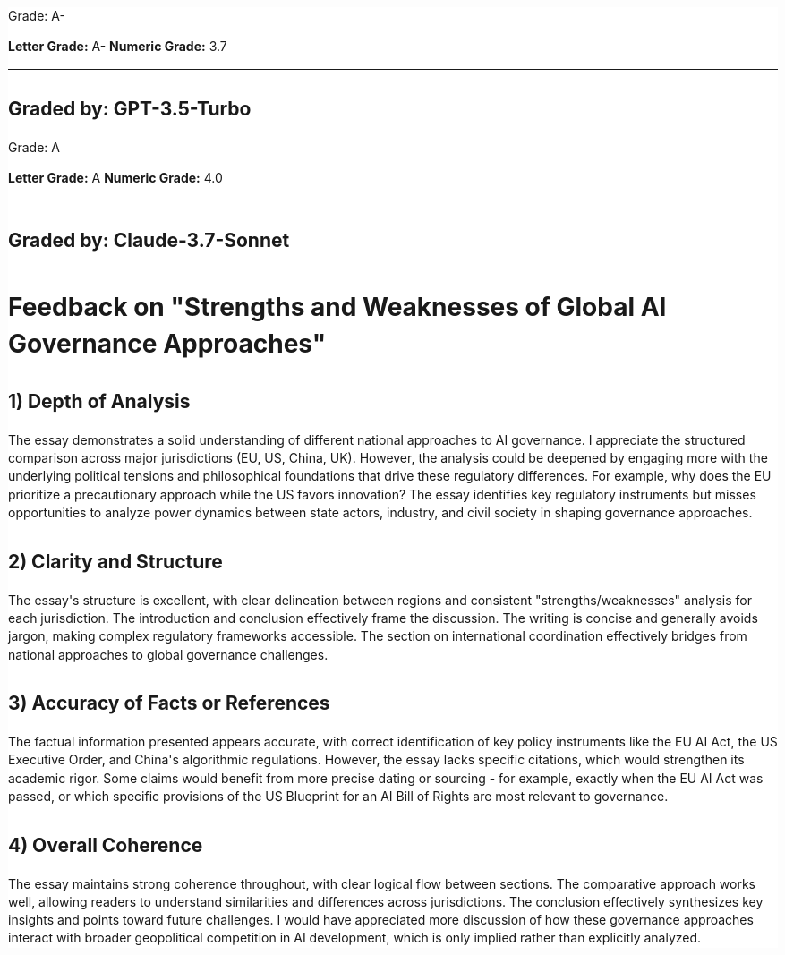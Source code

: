 Grade: A-

**Letter Grade:** A-
**Numeric Grade:** 3.7

---

## Graded by: GPT-3.5-Turbo

Grade: A

**Letter Grade:** A
**Numeric Grade:** 4.0

---

## Graded by: Claude-3.7-Sonnet

# Feedback on "Strengths and Weaknesses of Global AI Governance Approaches"

## 1) Depth of Analysis
The essay demonstrates a solid understanding of different national approaches to AI governance. I appreciate the structured comparison across major jurisdictions (EU, US, China, UK). However, the analysis could be deepened by engaging more with the underlying political tensions and philosophical foundations that drive these regulatory differences. For example, why does the EU prioritize a precautionary approach while the US favors innovation? The essay identifies key regulatory instruments but misses opportunities to analyze power dynamics between state actors, industry, and civil society in shaping governance approaches.

## 2) Clarity and Structure
The essay's structure is excellent, with clear delineation between regions and consistent "strengths/weaknesses" analysis for each jurisdiction. The introduction and conclusion effectively frame the discussion. The writing is concise and generally avoids jargon, making complex regulatory frameworks accessible. The section on international coordination effectively bridges from national approaches to global governance challenges.

## 3) Accuracy of Facts or References
The factual information presented appears accurate, with correct identification of key policy instruments like the EU AI Act, the US Executive Order, and China's algorithmic regulations. However, the essay lacks specific citations, which would strengthen its academic rigor. Some claims would benefit from more precise dating or sourcing - for example, exactly when the EU AI Act was passed, or which specific provisions of the US Blueprint for an AI Bill of Rights are most relevant to governance.

## 4) Overall Coherence
The essay maintains strong coherence throughout, with clear logical flow between sections. The comparative approach works well, allowing readers to understand similarities and differences across jurisdictions. The conclusion effectively synthesizes key insights and points toward future challenges. I would have appreciated more discussion of how these governance approaches interact with broader geopolitical competition in AI development, which is only implied rather than explicitly analyzed.
